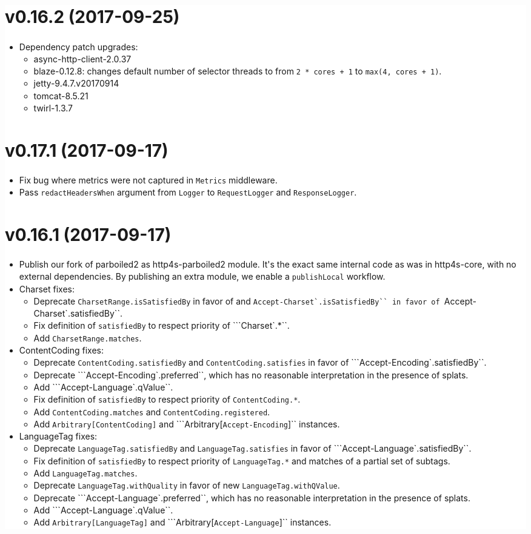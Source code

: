 # v0.16.2 (2017-09-25)
* Dependency patch upgrades:
  * async-http-client-2.0.37
  * blaze-0.12.8: changes default number of selector threads to
    from `2 * cores + 1` to `max(4, cores + 1)`.
  * jetty-9.4.7.v20170914
  * tomcat-8.5.21
  * twirl-1.3.7

# v0.17.1 (2017-09-17)
* Fix bug where metrics were not captured in `Metrics` middleware.
* Pass `redactHeadersWhen` argument from `Logger` to `RequestLogger`
  and `ResponseLogger`.

# v0.16.1 (2017-09-17)
* Publish our fork of parboiled2 as http4s-parboiled2 module.  It's
  the exact same internal code as was in http4s-core, with no external
  dependencies. By publishing an extra module, we enable a
  `publishLocal` workflow.
* Charset fixes:
  * Deprecate `CharsetRange.isSatisfiedBy` in favor of
    and ```Accept-Charset`.isSatisfiedBy`` in favor of
    ```Accept-Charset`.satisfiedBy``.
  * Fix definition of `satisfiedBy` to respect priority of
    ```Charset`.*``.
  * Add `CharsetRange.matches`.
* ContentCoding fixes:
  * Deprecate `ContentCoding.satisfiedBy` and
    `ContentCoding.satisfies` in favor of ```Accept-Encoding`.satisfiedBy``.
  * Deprecate ```Accept-Encoding`.preferred``, which has no reasonable
    interpretation in the presence of splats.
  * Add ```Accept-Language`.qValue``.
  * Fix definition of `satisfiedBy` to respect priority of
    `ContentCoding.*`.
  * Add `ContentCoding.matches` and `ContentCoding.registered`.
  * Add `Arbitrary[ContentCoding]` and ```Arbitrary[`Accept-Encoding`]``
    instances.
* LanguageTag fixes:
  * Deprecate `LanguageTag.satisfiedBy` and
    `LanguageTag.satisfies` in favor of ```Accept-Language`.satisfiedBy``.
  * Fix definition of `satisfiedBy` to respect priority of
    `LanguageTag.*` and matches of a partial set of subtags.
  * Add `LanguageTag.matches`.
  * Deprecate `LanguageTag.withQuality` in favor of new
    `LanguageTag.withQValue`.
  * Deprecate ```Accept-Language`.preferred``, which has no reasonable
    interpretation in the presence of splats.
  * Add ```Accept-Language`.qValue``.
  * Add `Arbitrary[LanguageTag]` and ```Arbitrary[`Accept-Language`]``
    instances.
